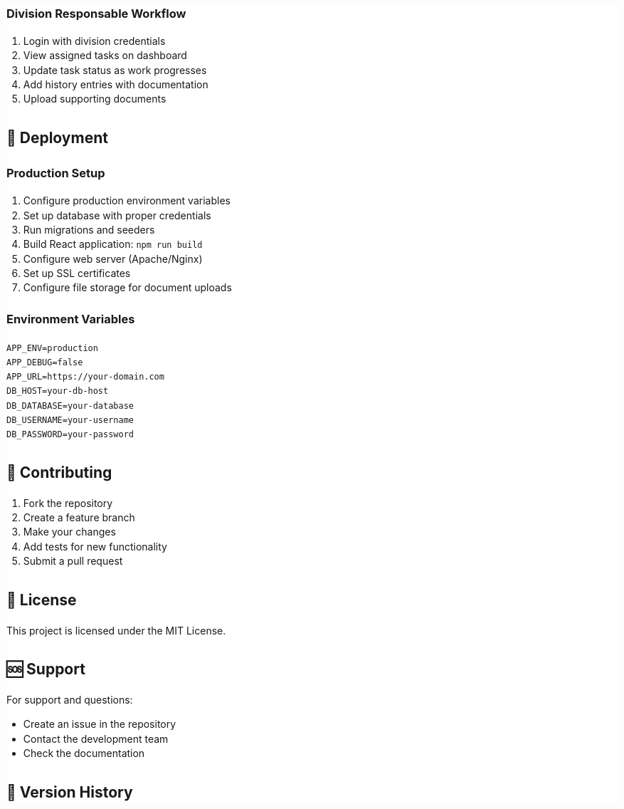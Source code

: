 ### Division Responsable Workflow
1. Login with division credentials
2. View assigned tasks on dashboard
3. Update task status as work progresses
4. Add history entries with documentation
5. Upload supporting documents

## 🚀 Deployment

### Production Setup
1. Configure production environment variables
2. Set up database with proper credentials
3. Run migrations and seeders
4. Build React application: `npm run build`
5. Configure web server (Apache/Nginx)
6. Set up SSL certificates
7. Configure file storage for document uploads

### Environment Variables
```env
APP_ENV=production
APP_DEBUG=false
APP_URL=https://your-domain.com
DB_HOST=your-db-host
DB_DATABASE=your-database
DB_USERNAME=your-username
DB_PASSWORD=your-password
```

## 🤝 Contributing

1. Fork the repository
2. Create a feature branch
3. Make your changes
4. Add tests for new functionality
5. Submit a pull request

## 📄 License

This project is licensed under the MIT License.

## 🆘 Support

For support and questions:
- Create an issue in the repository
- Contact the development team
- Check the documentation

## 🔄 Version History
